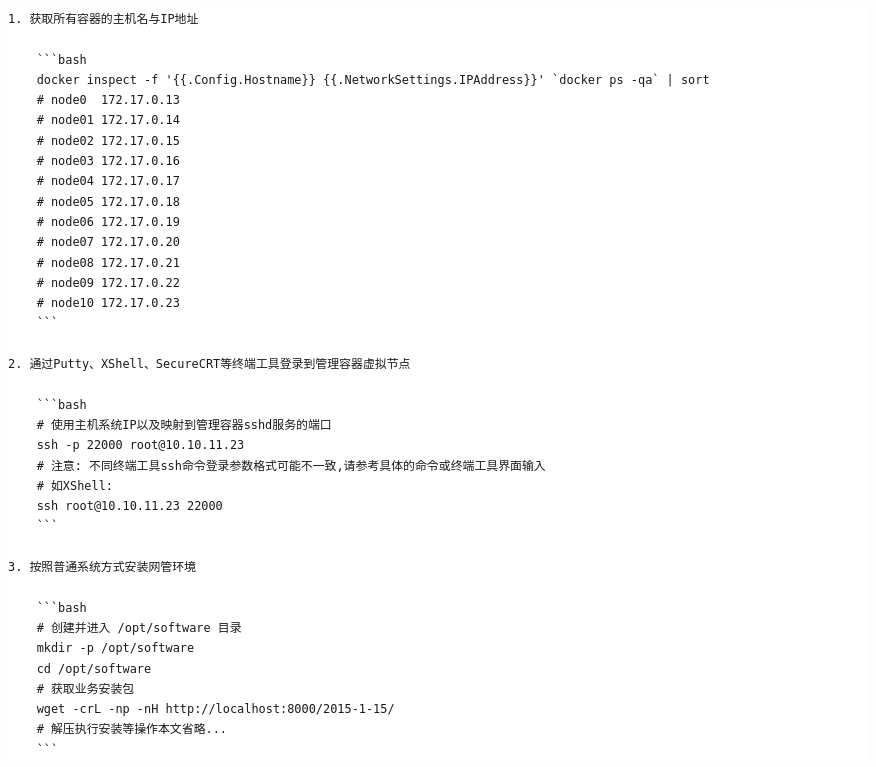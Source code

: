 	1. 获取所有容器的主机名与IP地址

		```bash
		docker inspect -f '{{.Config.Hostname}} {{.NetworkSettings.IPAddress}}' `docker ps -qa` | sort
		# node0  172.17.0.13
		# node01 172.17.0.14
		# node02 172.17.0.15
		# node03 172.17.0.16
		# node04 172.17.0.17
		# node05 172.17.0.18
		# node06 172.17.0.19
		# node07 172.17.0.20
		# node08 172.17.0.21
		# node09 172.17.0.22
		# node10 172.17.0.23
		```

	2. 通过Putty、XShell、SecureCRT等终端工具登录到管理容器虚拟节点

		```bash
		# 使用主机系统IP以及映射到管理容器sshd服务的端口
		ssh -p 22000 root@10.10.11.23
		# 注意: 不同终端工具ssh命令登录参数格式可能不一致,请参考具体的命令或终端工具界面输入
		# 如XShell:
		ssh root@10.10.11.23 22000
		```

	3. 按照普通系统方式安装网管环境

		```bash
		# 创建并进入 /opt/software 目录
		mkdir -p /opt/software
		cd /opt/software
		# 获取业务安装包
		wget -crL -np -nH http://localhost:8000/2015-1-15/
		# 解压执行安装等操作本文省略...
		```
